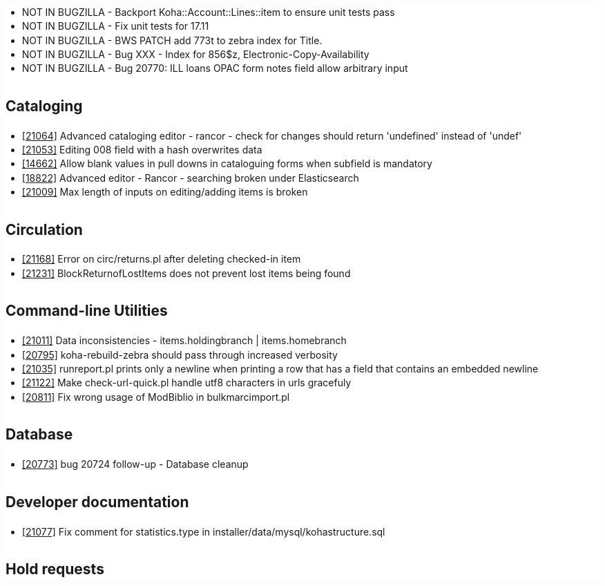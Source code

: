 - NOT IN BUGZILLA - Backport Koha::Account::Lines::item to ensure unit tests pass
- NOT IN BUGZILLA - Fix unit tests for 17.11
- NOT IN BUGZILLA - BWS PATCH add 773t to zebra index for Title.
- NOT IN BUGZILLA - Bug XXX - Index for 856$z, Electronic-Copy-Availability
- NOT IN BUGZILLA - Bug 20770: ILL loans OPAC form notes field allow arbitrary input

## Cataloging

- [[21064]](http://bugs.koha-community.org/bugzilla3/show_bug.cgi?id=21064) Advanced cataloging editor - rancor - check for changes should return 'undefined' instead of 'undef'
- [[21053]](http://bugs.koha-community.org/bugzilla3/show_bug.cgi?id=21053) Editing 008 field with a hash overwrites data
- [[14662]](http://bugs.koha-community.org/bugzilla3/show_bug.cgi?id=14662) Allow blank values in pull downs in cataloguing forms when subfield is mandatory
- [[18822]](http://bugs.koha-community.org/bugzilla3/show_bug.cgi?id=18822) Advanced editor - Rancor - searching broken under Elasticsearch
- [[21009]](http://bugs.koha-community.org/bugzilla3/show_bug.cgi?id=21009) Max length of inputs on editing/adding items is broken

## Circulation

- [[21168]](http://bugs.koha-community.org/bugzilla3/show_bug.cgi?id=21168) Error on circ/returns.pl after deleting checked-in item
- [[21231]](http://bugs.koha-community.org/bugzilla3/show_bug.cgi?id=21231) BlockReturnofLostItems does not prevent lost items being found

## Command-line Utilities

- [[21011]](http://bugs.koha-community.org/bugzilla3/show_bug.cgi?id=21011) Data inconsistencies - items.holdingbranch | items.homebranch
- [[20795]](http://bugs.koha-community.org/bugzilla3/show_bug.cgi?id=20795) koha-rebuild-zebra should pass through increased verbosity
- [[21035]](http://bugs.koha-community.org/bugzilla3/show_bug.cgi?id=21035) runreport.pl prints only a newline when printing a row that has a field that contains an embedded newline
- [[21122]](http://bugs.koha-community.org/bugzilla3/show_bug.cgi?id=21122) Make check-url-quick.pl handle utf8 characters in urls gracefuly
- [[20811]](http://bugs.koha-community.org/bugzilla3/show_bug.cgi?id=20811) Fix wrong usage of ModBiblio in bulkmarcimport.pl

## Database

- [[20773]](http://bugs.koha-community.org/bugzilla3/show_bug.cgi?id=20773) bug 20724 follow-up - Database cleanup

## Developer documentation

- [[21077]](http://bugs.koha-community.org/bugzilla3/show_bug.cgi?id=21077) Fix comment for statistics.type in installer/data/mysql/kohastructure.sql

## Hold requests

